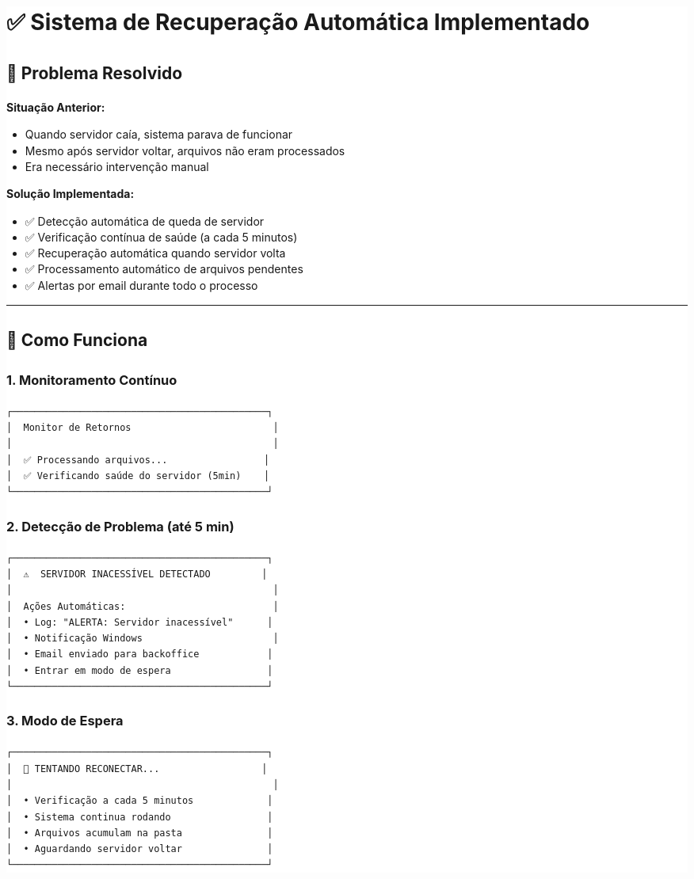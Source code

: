 # ✅ Sistema de Recuperação Automática Implementado

## 🎯 Problema Resolvido

**Situação Anterior:**
- Quando servidor caía, sistema parava de funcionar
- Mesmo após servidor voltar, arquivos não eram processados
- Era necessário intervenção manual

**Solução Implementada:**
- ✅ Detecção automática de queda de servidor
- ✅ Verificação contínua de saúde (a cada 5 minutos)
- ✅ Recuperação automática quando servidor volta
- ✅ Processamento automático de arquivos pendentes
- ✅ Alertas por email durante todo o processo

---

## 🔄 Como Funciona

### 1. Monitoramento Contínuo
```
┌─────────────────────────────────────────────┐
│  Monitor de Retornos                         │
│                                              │
│  ✅ Processando arquivos...                 │
│  ✅ Verificando saúde do servidor (5min)    │
└─────────────────────────────────────────────┘
```

### 2. Detecção de Problema (até 5 min)
```
┌─────────────────────────────────────────────┐
│  ⚠️  SERVIDOR INACESSÍVEL DETECTADO         │
│                                              │
│  Ações Automáticas:                          │
│  • Log: "ALERTA: Servidor inacessível"      │
│  • Notificação Windows                       │
│  • Email enviado para backoffice            │
│  • Entrar em modo de espera                 │
└─────────────────────────────────────────────┘
```

### 3. Modo de Espera
```
┌─────────────────────────────────────────────┐
│  🔄 TENTANDO RECONECTAR...                  │
│                                              │
│  • Verificação a cada 5 minutos             │
│  • Sistema continua rodando                 │
│  • Arquivos acumulam na pasta               │
│  • Aguardando servidor voltar               │
└─────────────────────────────────────────────┘
```
